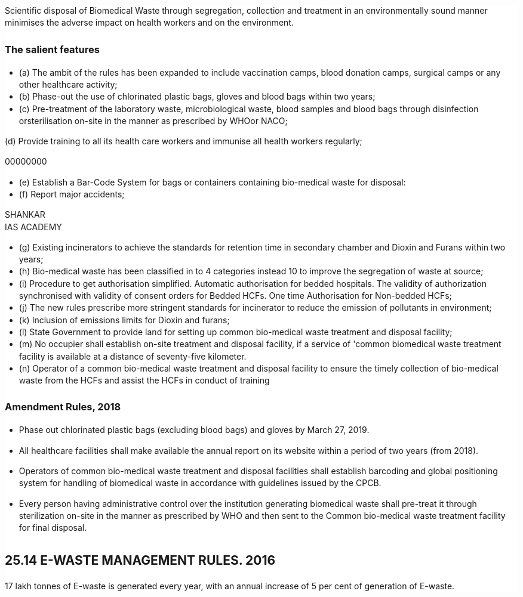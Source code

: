 Scientific disposal of Biomedical Waste through segregation, collection and treatment in an environmentally sound manner minimises the adverse impact on health workers and on the environment.

### The salient features

- (a) The ambit of the rules has been expanded to include vaccination camps, blood donation camps, surgical camps or any other healthcare activity;
- (b) Phase-out the use of chlorinated plastic bags, gloves and blood bags within two years;
- (c) Pre-treatment of the laboratory waste, microbiological waste, blood samples and blood bags through disinfection orsterilisation on-site in the manner as prescribed by WHOor NACO;

(d) Provide training to all its health care workers and immunise all health workers regularly;

00000000

- (e) Establish a Bar-Code System for bags or containers containing bio-medical waste for disposal:
- (f) Report major accidents;

SHANKAR<br>IAS ACADEMY

- (g) Existing incinerators to achieve the standards for retention time in secondary chamber and Dioxin and Furans within two years;
- (h) Bio-medical waste has been classified in to 4 categories instead 10 to improve the segregation of waste at source;
- (i) Procedure to get authorisation simplified. Automatic authorisation for bedded hospitals. The validity of authorization synchronised with validity of consent orders for Bedded HCFs. One time Authorisation for Non-bedded HCFs;
- (j) The new rules prescribe more stringent standards for incinerator to reduce the emission of pollutants in environment;
- (k) Inclusion of emissions limits for Dioxin and furans;
- (l) State Government to provide land for setting up common bio-medical waste treatment and disposal facility;
- (m) No occupier shall establish on-site treatment and disposal facility, if a service of 'common biomedical waste treatment facility is available at a distance of seventy-five kilometer.
- (n) Operator of a common bio-medical waste treatment and disposal facility to ensure the timely collection of bio-medical waste from the HCFs and assist the HCFs in conduct of training

### **Amendment Rules, 2018**

- Phase out chlorinated plastic bags (excluding blood bags) and gloves by March 27, 2019.
- All healthcare facilities shall make available the annual report on its website within a period of two years (from 2018).

- Operators of common bio-medical waste treatment and disposal facilities shall establish barcoding and global positioning system for handling of biomedical waste in accordance with guidelines issued by the CPCB.
- Every person having administrative control over the institution generating biomedical waste shall pre-treat it through sterilization on-site in the manner as prescribed by WHO and then sent to the Common bio-medical waste treatment facility for final disposal.

## 25.14 E-WASTE MANAGEMENT RULES. 2016

17 lakh tonnes of E-waste is generated every year, with an annual increase of 5 per cent of generation of E-waste.
